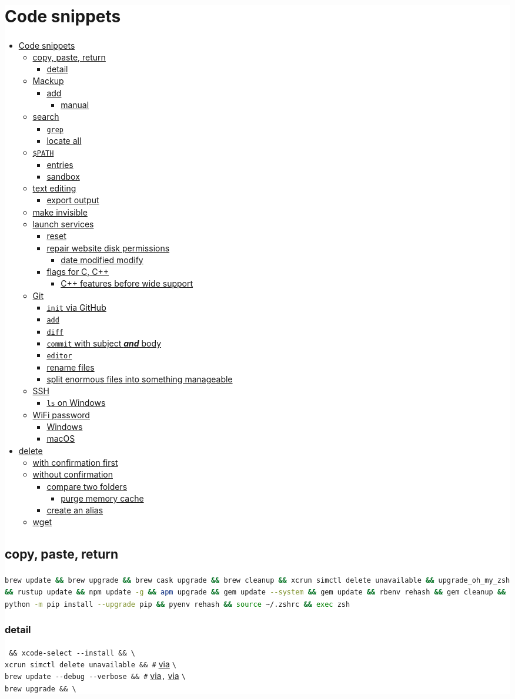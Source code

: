 # Code snippets


- [Code snippets](#code-snippets)
  - [copy, paste, return](#copy-paste-return)
    - [detail](#detail)
  - [Mackup](#mackup)
    - [add](#add)
      - [manual](#manual)
  - [search](#search)
    - [`grep`](#grep)
    - [locate all](#locate-all)
  - [`$PATH`](#path)
    - [entries](#entries)
    - [sandbox](#sandbox)
  - [text editing](#text-editing)
    - [export output](#export-output)
  - [make invisible](#make-invisible)
  - [launch services](#launch-services)
    - [reset](#reset)
    - [repair website disk permissions](#repair-website-disk-permissions)
      - [date modified modify](#date-modified-modify)
    - [flags for C, C++](#flags-for-c-c)
      - [C++ features before wide support](#c-features-before-wide-support)
  - [Git](#git)
    - [`init` via GitHub](#init-via-github)
    - [`add`](#add)
    - [`diff`](#diff)
    - [`commit` with subject ***and*** body](#commit-with-subject-and-body)
    - [`editor`](#editor)
    - [rename files](#rename-files)
    - [split enormous files into something manageable](#split-enormous-files-into-something-manageable)
  - [SSH](#ssh)
    - [`ls` on Windows](#ls-on-windows)
  - [WiFi password](#wifi-password)
    - [Windows](#windows)
    - [macOS](#macos)
- [delete](#delete)
  - [with confirmation first](#with-confirmation-first)
  - [without confirmation](#without-confirmation)
    - [compare two folders](#compare-two-folders)
      - [purge memory cache](#purge-memory-cache)
    - [create an alias](#create-an-alias)
  - [wget](#wget)



## copy, paste, return
```bash
brew update && brew upgrade && brew cask upgrade && brew cleanup && xcrun simctl delete unavailable && upgrade_oh_my_zsh && rustup update && npm update -g && apm upgrade && gem update --system && gem update && rbenv rehash && gem cleanup && python -m pip install --upgrade pip && pyenv rehash && source ~/.zshrc && exec zsh
```
### detail
` && xcode-select --install && \`<br/>
`xcrun simctl delete unavailable && #` [via](https://github.com/herrbischoff/awesome-macos-command-line/blob/d7406c3bb347af9fb1734885ed571117a5dbf90a/README.md#remove-all-unavailable-simulators) `\`<br/>
`brew update --debug --verbose && #` [via](https://github.com/herrbischoff/awesome-macos-command-line/blob/cf9e47c26780aa23206ecde6474426071fb54f71/launchagents.md#periodic-homebrew-update-and-upgrade)`,` [via](https://stackoverflow.com/a/47664603) `\`<br/>
`brew upgrade && \`<br/>